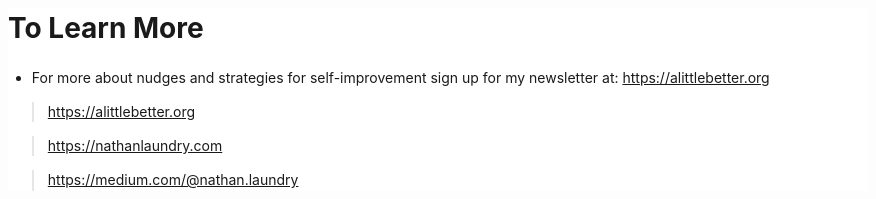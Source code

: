 
# To Learn More

- For more about nudges and strategies for self-improvement sign up for my newsletter at: https://alittlebetter.org

> https://alittlebetter.org

> https://nathanlaundry.com 

> https://medium.com/@nathan.laundry
